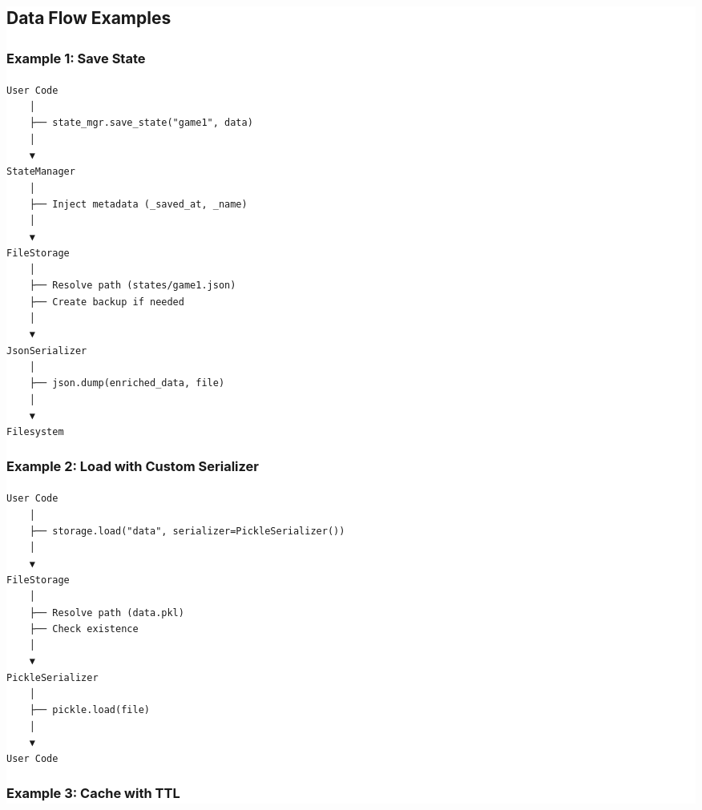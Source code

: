 ## Data Flow Examples

### Example 1: Save State

```
User Code
    │
    ├── state_mgr.save_state("game1", data)
    │
    ▼
StateManager
    │
    ├── Inject metadata (_saved_at, _name)
    │
    ▼
FileStorage
    │
    ├── Resolve path (states/game1.json)
    ├── Create backup if needed
    │
    ▼
JsonSerializer
    │
    ├── json.dump(enriched_data, file)
    │
    ▼
Filesystem
```

### Example 2: Load with Custom Serializer

```
User Code
    │
    ├── storage.load("data", serializer=PickleSerializer())
    │
    ▼
FileStorage
    │
    ├── Resolve path (data.pkl)
    ├── Check existence
    │
    ▼
PickleSerializer
    │
    ├── pickle.load(file)
    │
    ▼
User Code
```

### Example 3: Cache with TTL
